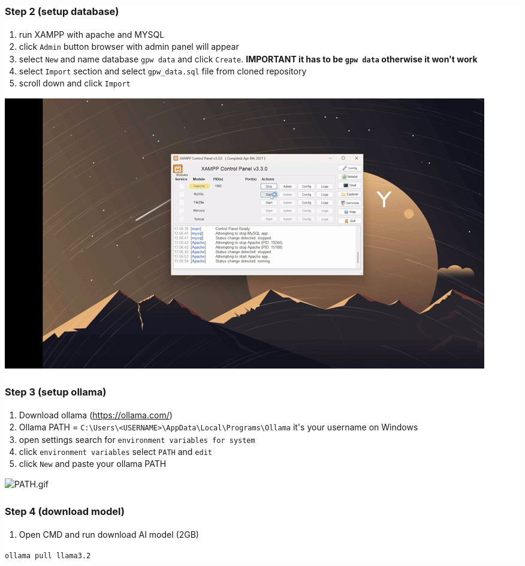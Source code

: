 ### Step 2 (setup database)

1. run XAMPP with apache and MYSQL
2. click `Admin` button browser with admin panel will appear
3. select `New` and name database `gpw data` and click `Create`. **IMPORTANT it has to be `gpw data` otherwise it won't work**
4. select `Import` section and select `gpw_data.sql` file from cloned repository
5. scroll down and click `Import`

![import_database.gif](images/import_database.gif)

### Step 3 (setup ollama)

1. Download ollama (https://ollama.com/)
2. Ollama PATH = `C:\Users\<USERNAME>\AppData\Local\Programs\Ollama` <USERNAME> it's your username on Windows
3. open settings search for `environment variables for system`
4. click `environment variables` select `PATH` and `edit`
5. click `New` and paste your ollama PATH

![PATH.gif](images/PATH.gif)

### Step 4 (download model)

1. Open CMD and run download AI model (2GB)

```bash
ollama pull llama3.2
```
